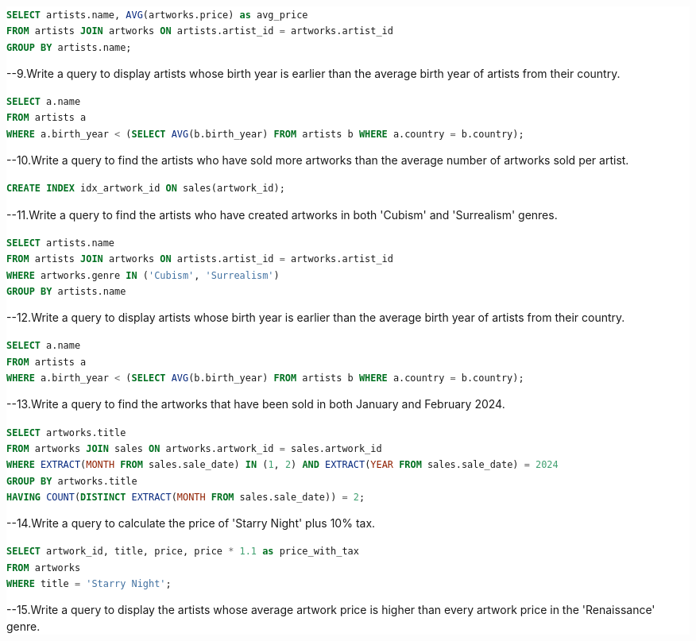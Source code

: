 ```sql
SELECT artists.name, AVG(artworks.price) as avg_price
FROM artists JOIN artworks ON artists.artist_id = artworks.artist_id
GROUP BY artists.name;
```

--9.Write a query to display artists whose birth year is earlier than the average birth year of artists from their country.

```sql
SELECT a.name
FROM artists a
WHERE a.birth_year < (SELECT AVG(b.birth_year) FROM artists b WHERE a.country = b.country);
```

--10.Write a query to find the artists who have sold more artworks than the average number of artworks sold per artist.

```sql
CREATE INDEX idx_artwork_id ON sales(artwork_id);
```

--11.Write a query to find the artists who have created artworks in both 'Cubism' and 'Surrealism' genres.

```sql
SELECT artists.name
FROM artists JOIN artworks ON artists.artist_id = artworks.artist_id
WHERE artworks.genre IN ('Cubism', 'Surrealism')
GROUP BY artists.name
```

--12.Write a query to display artists whose birth year is earlier than the average birth year of artists from their country.

```sql
SELECT a.name
FROM artists a
WHERE a.birth_year < (SELECT AVG(b.birth_year) FROM artists b WHERE a.country = b.country);
```

--13.Write a query to find the artworks that have been sold in both January and February 2024.

```sql
SELECT artworks.title
FROM artworks JOIN sales ON artworks.artwork_id = sales.artwork_id
WHERE EXTRACT(MONTH FROM sales.sale_date) IN (1, 2) AND EXTRACT(YEAR FROM sales.sale_date) = 2024
GROUP BY artworks.title
HAVING COUNT(DISTINCT EXTRACT(MONTH FROM sales.sale_date)) = 2;
```

--14.Write a query to calculate the price of 'Starry Night' plus 10% tax.

```sql
SELECT artwork_id, title, price, price * 1.1 as price_with_tax
FROM artworks
WHERE title = 'Starry Night';
```

--15.Write a query to display the artists whose average artwork price is higher than every artwork price in the 'Renaissance' genre.
